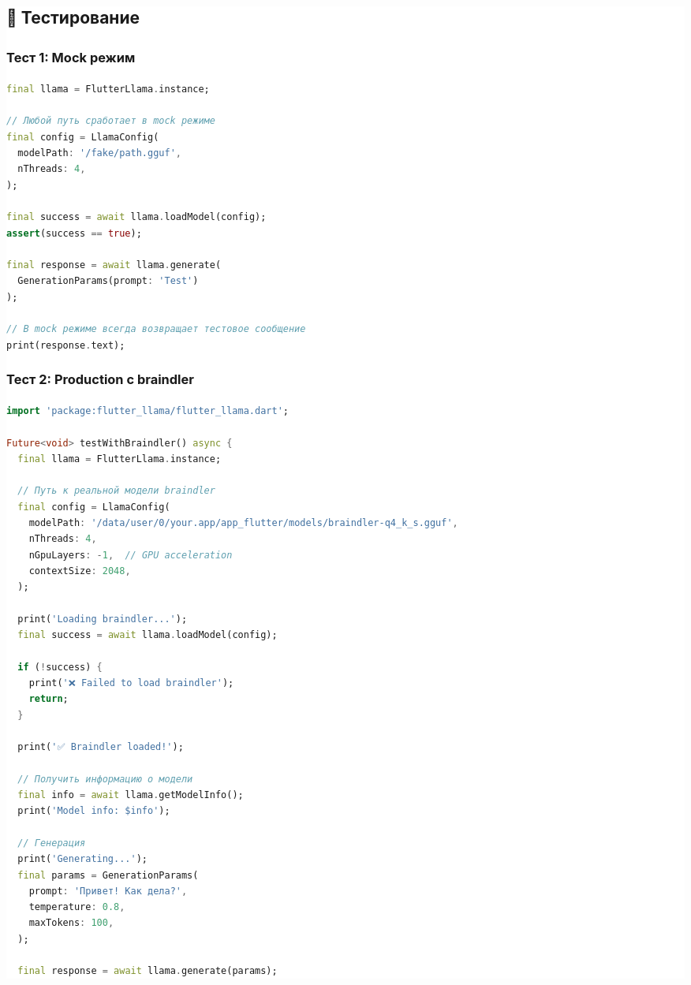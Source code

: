## 📱 Тестирование

### Тест 1: Mock режим

```dart
final llama = FlutterLlama.instance;

// Любой путь сработает в mock режиме
final config = LlamaConfig(
  modelPath: '/fake/path.gguf',
  nThreads: 4,
);

final success = await llama.loadModel(config);
assert(success == true);

final response = await llama.generate(
  GenerationParams(prompt: 'Test')
);

// В mock режиме всегда возвращает тестовое сообщение
print(response.text);
```

### Тест 2: Production с braindler

```dart
import 'package:flutter_llama/flutter_llama.dart';

Future<void> testWithBraindler() async {
  final llama = FlutterLlama.instance;
  
  // Путь к реальной модели braindler
  final config = LlamaConfig(
    modelPath: '/data/user/0/your.app/app_flutter/models/braindler-q4_k_s.gguf',
    nThreads: 4,
    nGpuLayers: -1,  // GPU acceleration
    contextSize: 2048,
  );
  
  print('Loading braindler...');
  final success = await llama.loadModel(config);
  
  if (!success) {
    print('❌ Failed to load braindler');
    return;
  }
  
  print('✅ Braindler loaded!');
  
  // Получить информацию о модели
  final info = await llama.getModelInfo();
  print('Model info: $info');
  
  // Генерация
  print('Generating...');
  final params = GenerationParams(
    prompt: 'Привет! Как дела?',
    temperature: 0.8,
    maxTokens: 100,
  );
  
  final response = await llama.generate(params);
```